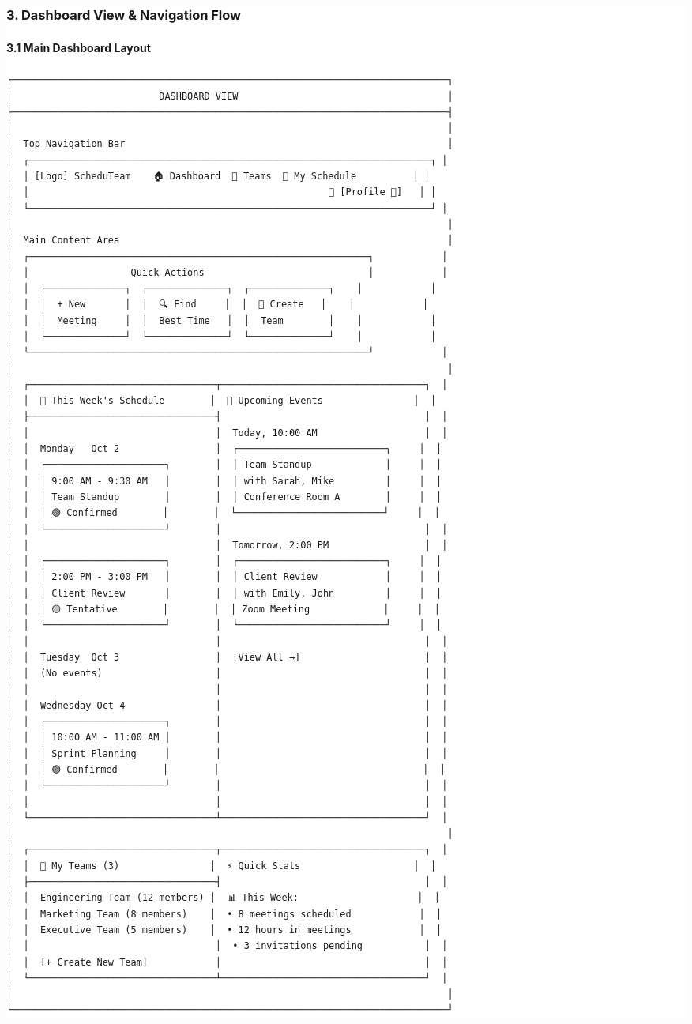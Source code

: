 ### 3. Dashboard View & Navigation Flow

#### 3.1 Main Dashboard Layout

```
┌─────────────────────────────────────────────────────────────────────────────┐
│                          DASHBOARD VIEW                                     │
├─────────────────────────────────────────────────────────────────────────────┤
│                                                                             │
│  Top Navigation Bar                                                         │
│  ┌───────────────────────────────────────────────────────────────────────┐ │
│  │ [Logo] ScheduTeam    🏠 Dashboard  👥 Teams  📅 My Schedule          │ │
│  │                                                     🔔 [Profile 👤]   │ │
│  └───────────────────────────────────────────────────────────────────────┘ │
│                                                                             │
│  Main Content Area                                                          │
│  ┌────────────────────────────────────────────────────────────┐            │
│  │                  Quick Actions                             │            │
│  │  ┌──────────────┐  ┌──────────────┐  ┌──────────────┐    │            │
│  │  │  + New       │  │  🔍 Find     │  │  👥 Create   │    │            │
│  │  │  Meeting     │  │  Best Time   │  │  Team        │    │            │
│  │  └──────────────┘  └──────────────┘  └──────────────┘    │            │
│  └────────────────────────────────────────────────────────────┘            │
│                                                                             │
│  ┌─────────────────────────────────┬────────────────────────────────────┐  │
│  │  📅 This Week's Schedule        │  🎯 Upcoming Events                │  │
│  ├─────────────────────────────────┤                                    │  │
│  │                                 │  Today, 10:00 AM                   │  │
│  │  Monday   Oct 2                 │  ┌──────────────────────────┐     │  │
│  │  ┌─────────────────────┐        │  │ Team Standup             │     │  │
│  │  │ 9:00 AM - 9:30 AM   │        │  │ with Sarah, Mike         │     │  │
│  │  │ Team Standup        │        │  │ Conference Room A        │     │  │
│  │  │ 🟢 Confirmed        │        │  └──────────────────────────┘     │  │
│  │  └─────────────────────┘        │                                    │  │
│  │                                 │  Tomorrow, 2:00 PM                 │  │
│  │  ┌─────────────────────┐        │  ┌──────────────────────────┐     │  │
│  │  │ 2:00 PM - 3:00 PM   │        │  │ Client Review            │     │  │
│  │  │ Client Review       │        │  │ with Emily, John         │     │  │
│  │  │ 🟡 Tentative        │        │  │ Zoom Meeting             │     │  │
│  │  └─────────────────────┘        │  └──────────────────────────┘     │  │
│  │                                 │                                    │  │
│  │  Tuesday  Oct 3                 │  [View All →]                      │  │
│  │  (No events)                    │                                    │  │
│  │                                 │                                    │  │
│  │  Wednesday Oct 4                │                                    │  │
│  │  ┌─────────────────────┐        │                                    │  │
│  │  │ 10:00 AM - 11:00 AM │        │                                    │  │
│  │  │ Sprint Planning     │        │                                    │  │
│  │  │ 🟢 Confirmed        │        │                                    │  │
│  │  └─────────────────────┘        │                                    │  │
│  │                                 │                                    │  │
│  └─────────────────────────────────┴────────────────────────────────────┘  │
│                                                                             │
│  ┌─────────────────────────────────┬────────────────────────────────────┐  │
│  │  👥 My Teams (3)                │  ⚡ Quick Stats                    │  │
│  ├─────────────────────────────────┤                                    │  │
│  │  Engineering Team (12 members) │  📊 This Week:                     │  │
│  │  Marketing Team (8 members)    │  • 8 meetings scheduled            │  │
│  │  Executive Team (5 members)    │  • 12 hours in meetings            │  │
│  │                                 │  • 3 invitations pending           │  │
│  │  [+ Create New Team]            │                                    │  │
│  └─────────────────────────────────┴────────────────────────────────────┘  │
│                                                                             │
└─────────────────────────────────────────────────────────────────────────────┘
```